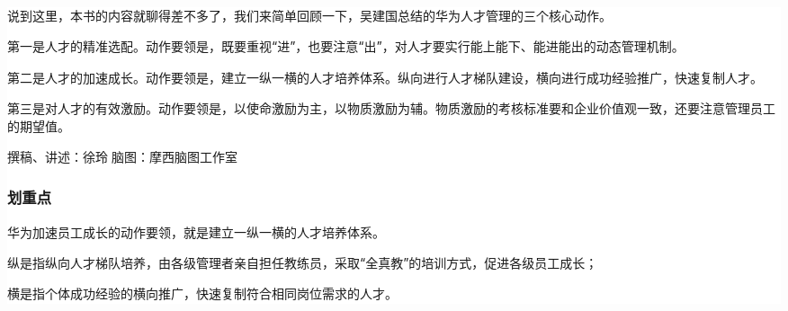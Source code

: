 ###    



说到这里，本书的内容就聊得差不多了，我们来简单回顾一下，吴建国总结的华为人才管理的三个核心动作。

第一是人才的精准选配。动作要领是，既要重视“进”，也要注意“出”，对人才要实行能上能下、能进能出的动态管理机制。

第二是人才的加速成长。动作要领是，建立一纵一横的人才培养体系。纵向进行人才梯队建设，横向进行成功经验推广，快速复制人才。

第三是对人才的有效激励。动作要领是，以使命激励为主，以物质激励为辅。物质激励的考核标准要和企业价值观一致，还要注意管理员工的期望值。

撰稿、讲述：徐玲
脑图：摩西脑图工作室

### 划重点

 华为加速员工成长的动作要领，就是建立一纵一横的人才培养体系。

 纵是指纵向人才梯队培养，由各级管理者亲自担任教练员，采取“全真教”的培训方式，促进各级员工成长；

 横是指个体成功经验的横向推广，快速复制符合相同岗位需求的人才。


